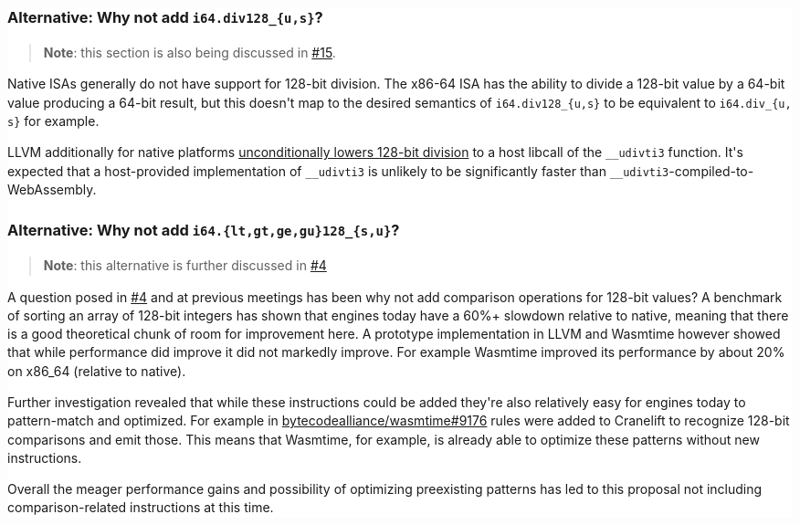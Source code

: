 ### Alternative: Why not add `i64.div128_{u,s}`?

> **Note**: this section is also being discussed in [#15].

[#15]: https://github.com/WebAssembly/128-bit-arithmetic/issues/15

Native ISAs generally do not have support for 128-bit division. The x86-64 ISA
has the ability to divide a 128-bit value by a 64-bit value producing a 64-bit
result, but this doesn't map to the desired semantics of `i64.div128_{u,s}` to
be equivalent to `i64.div_{u,s}` for example.

LLVM additionally for native platforms [unconditionally lowers 128-bit
division](https://godbolt.org/z/4xbGvbxja) to a host libcall of the `__udivti3`
function. It's expected that a host-provided implementation of `__udivti3` is
unlikely to be significantly faster than `__udivti3`-compiled-to-WebAssembly.

### Alternative: Why not add `i64.{lt,gt,ge,gu}128_{s,u}`?

> **Note**: this alternative is further discussed in [#4]

A question posed in [#4] and at previous meetings has been why not add
comparison operations for 128-bit values? A benchmark of sorting an array of
128-bit integers has shown that engines today have a 60%+ slowdown relative to
native, meaning that there is a good theoretical chunk of room for improvement
here. A prototype implementation in LLVM and Wasmtime however showed that while
performance did improve it did not markedly improve. For example Wasmtime
improved its performance by about 20% on x86\_64 (relative to native).

Further investigation revealed that while these instructions could be added
they're also relatively easy for engines today to pattern-match and optimized.
For example in [bytecodealliance/wasmtime#9176] rules were added to Cranelift to
recognize 128-bit comparisons and emit those. This means that Wasmtime, for
example, is already able to optimize these patterns without new instructions.

Overall the meager performance gains and possibility of optimizing preexisting
patterns has led to this proposal not including comparison-related instructions
at this time.

[#4]: https://github.com/WebAssembly/128-bit-arithmetic/issues/4
[bytecodealliance/wasmtime#9176]: https://github.com/bytecodealliance/wasmtime/pull/9176


[#6]: https://github.com/WebAssembly/128-bit-arithmetic/issues/6
[godbolt-add-i128]: https://godbolt.org/z/1x54aneoW
[overflow-flags-numbers]: https://github.com/WebAssembly/128-bit-arithmetic/issues/2#issuecomment-2307646174
[#11]: https://github.com/WebAssembly/128-bit-arithmetic/issues/11